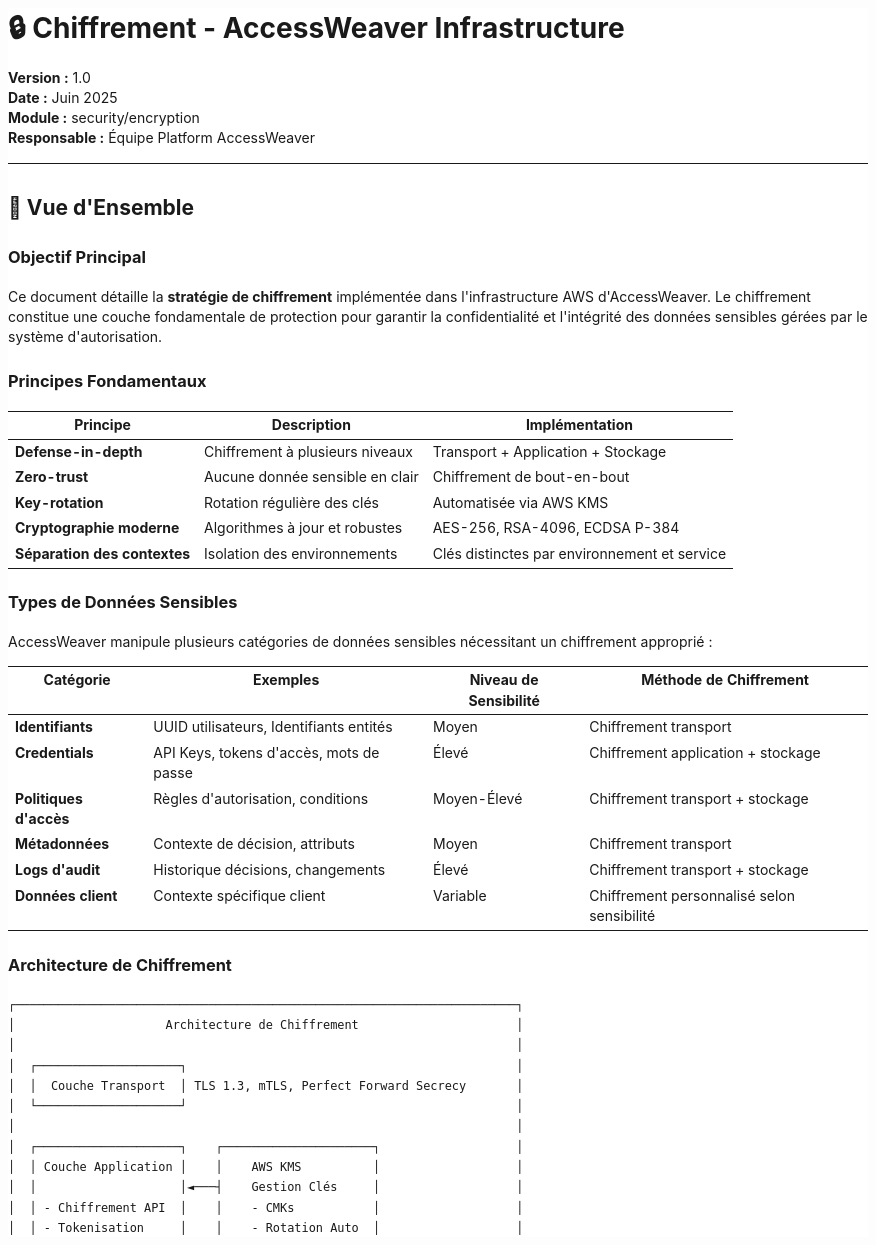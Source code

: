 # 🔒 Chiffrement - AccessWeaver Infrastructure

**Version :** 1.0  
**Date :** Juin 2025  
**Module :** security/encryption  
**Responsable :** Équipe Platform AccessWeaver

---

## 🎯 Vue d'Ensemble

### Objectif Principal
Ce document détaille la **stratégie de chiffrement** implémentée dans l'infrastructure AWS d'AccessWeaver. Le chiffrement constitue une couche fondamentale de protection pour garantir la confidentialité et l'intégrité des données sensibles gérées par le système d'autorisation.

### Principes Fondamentaux

| Principe | Description | Implémentation |
|----------|-------------|----------------|
| **Defense-in-depth** | Chiffrement à plusieurs niveaux | Transport + Application + Stockage |
| **Zero-trust** | Aucune donnée sensible en clair | Chiffrement de bout-en-bout |
| **Key-rotation** | Rotation régulière des clés | Automatisée via AWS KMS |
| **Cryptographie moderne** | Algorithmes à jour et robustes | AES-256, RSA-4096, ECDSA P-384 |
| **Séparation des contextes** | Isolation des environnements | Clés distinctes par environnement et service |

### Types de Données Sensibles

AccessWeaver manipule plusieurs catégories de données sensibles nécessitant un chiffrement approprié :

| Catégorie | Exemples | Niveau de Sensibilité | Méthode de Chiffrement |
|-----------|----------|------------------------|------------------------|
| **Identifiants** | UUID utilisateurs, Identifiants entités | Moyen | Chiffrement transport |
| **Credentials** | API Keys, tokens d'accès, mots de passe | Élevé | Chiffrement application + stockage |
| **Politiques d'accès** | Règles d'autorisation, conditions | Moyen-Élevé | Chiffrement transport + stockage |
| **Métadonnées** | Contexte de décision, attributs | Moyen | Chiffrement transport |
| **Logs d'audit** | Historique décisions, changements | Élevé | Chiffrement transport + stockage |
| **Données client** | Contexte spécifique client | Variable | Chiffrement personnalisé selon sensibilité |

### Architecture de Chiffrement

```
┌──────────────────────────────────────────────────────────────────────┐
│                     Architecture de Chiffrement                      │
│                                                                      │
│  ┌────────────────────┐                                              │
│  │  Couche Transport  │ TLS 1.3, mTLS, Perfect Forward Secrecy       │
│  └────────────────────┘                                              │
│                                                                      │
│  ┌────────────────────┐    ┌─────────────────────┐                   │
│  │ Couche Application │    │    AWS KMS          │                   │
│  │                    │◄───┤    Gestion Clés     │                   │
│  │ - Chiffrement API  │    │    - CMKs           │                   │
│  │ - Tokenisation     │    │    - Rotation Auto  │                   │
```